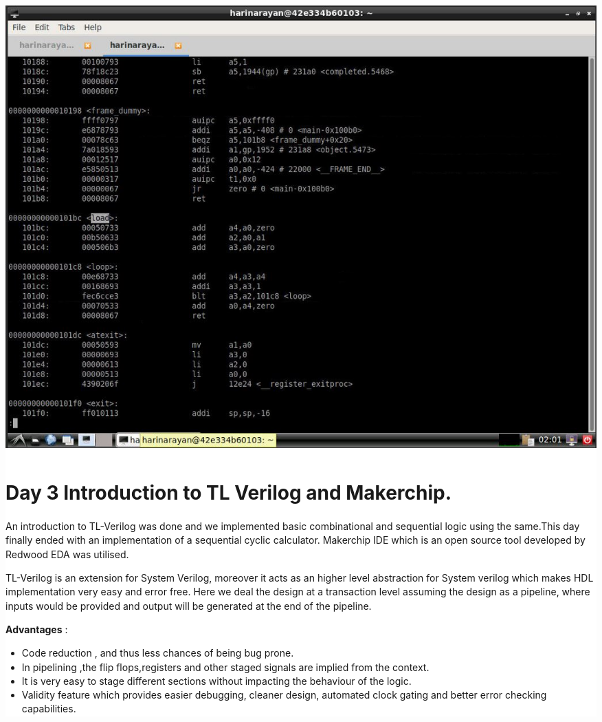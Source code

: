  ![](Day2/Day2_RV-D1SK3_Lab_solution5.JPG)


# Day 3 Introduction to TL Verilog and Makerchip. 
  An introduction to TL-Verilog was done and we implemented basic combinational and sequential logic using the same.This day finally ended with an implementation of a sequential cyclic calculator. Makerchip IDE which is an open source tool developed by Redwood EDA was utilised.
  
  TL-Verilog is an extension for System Verilog, moreover it acts as an higher level abstraction for System verilog which makes HDL implementation very easy and error free. Here we deal the design at a transaction level assuming the design as a pipeline, where inputs would be provided and output will be generated at the end of the pipeline. 
  
  **Advantages** : 
   - Code reduction , and thus less chances of being bug prone.
   - In pipelining ,the flip flops,registers and other staged signals are implied from the context. 
   - It is very easy to stage different sections without impacting the behaviour of the logic.
   - Validity feature which provides easier debugging, cleaner design, automated clock gating and better error checking capabilities.
 